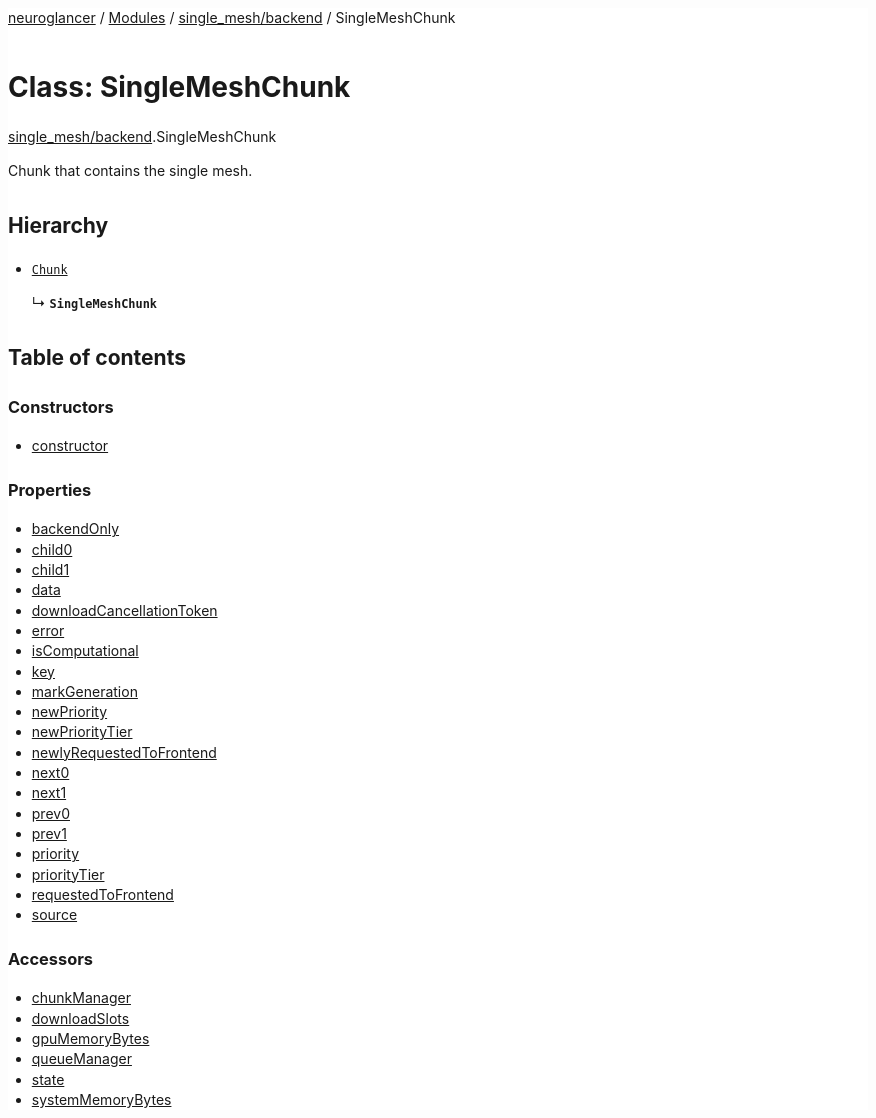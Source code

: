 [neuroglancer](../README.md) / [Modules](../modules.md) / [single\_mesh/backend](../modules/single_mesh_backend.md) / SingleMeshChunk

# Class: SingleMeshChunk

[single_mesh/backend](../modules/single_mesh_backend.md).SingleMeshChunk

Chunk that contains the single mesh.

## Hierarchy

- [`Chunk`](chunk_manager_backend.Chunk.md)

  ↳ **`SingleMeshChunk`**

## Table of contents

### Constructors

- [constructor](single_mesh_backend.SingleMeshChunk.md#constructor)

### Properties

- [backendOnly](single_mesh_backend.SingleMeshChunk.md#backendonly)
- [child0](single_mesh_backend.SingleMeshChunk.md#child0)
- [child1](single_mesh_backend.SingleMeshChunk.md#child1)
- [data](single_mesh_backend.SingleMeshChunk.md#data)
- [downloadCancellationToken](single_mesh_backend.SingleMeshChunk.md#downloadcancellationtoken)
- [error](single_mesh_backend.SingleMeshChunk.md#error)
- [isComputational](single_mesh_backend.SingleMeshChunk.md#iscomputational)
- [key](single_mesh_backend.SingleMeshChunk.md#key)
- [markGeneration](single_mesh_backend.SingleMeshChunk.md#markgeneration)
- [newPriority](single_mesh_backend.SingleMeshChunk.md#newpriority)
- [newPriorityTier](single_mesh_backend.SingleMeshChunk.md#newprioritytier)
- [newlyRequestedToFrontend](single_mesh_backend.SingleMeshChunk.md#newlyrequestedtofrontend)
- [next0](single_mesh_backend.SingleMeshChunk.md#next0)
- [next1](single_mesh_backend.SingleMeshChunk.md#next1)
- [prev0](single_mesh_backend.SingleMeshChunk.md#prev0)
- [prev1](single_mesh_backend.SingleMeshChunk.md#prev1)
- [priority](single_mesh_backend.SingleMeshChunk.md#priority)
- [priorityTier](single_mesh_backend.SingleMeshChunk.md#prioritytier)
- [requestedToFrontend](single_mesh_backend.SingleMeshChunk.md#requestedtofrontend)
- [source](single_mesh_backend.SingleMeshChunk.md#source)

### Accessors

- [chunkManager](single_mesh_backend.SingleMeshChunk.md#chunkmanager)
- [downloadSlots](single_mesh_backend.SingleMeshChunk.md#downloadslots)
- [gpuMemoryBytes](single_mesh_backend.SingleMeshChunk.md#gpumemorybytes)
- [queueManager](single_mesh_backend.SingleMeshChunk.md#queuemanager)
- [state](single_mesh_backend.SingleMeshChunk.md#state)
- [systemMemoryBytes](single_mesh_backend.SingleMeshChunk.md#systemmemorybytes)
